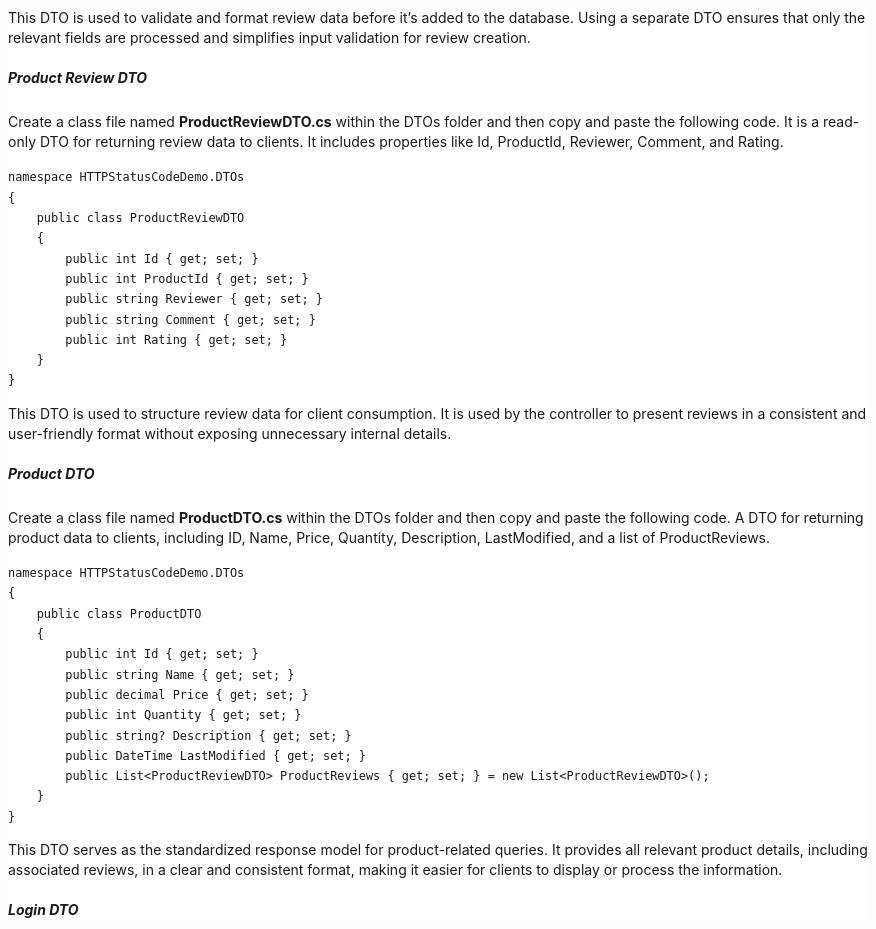 This DTO is used to validate and format review data before it’s added to the database. Using a separate DTO ensures that only the relevant fields are processed and simplifies input validation for review creation.

##### **Product Review DTO**

Create a class file named **ProductReviewDTO.cs** within the DTOs folder and then copy and paste the following code. It is a read-only DTO for returning review data to clients. It includes properties like Id, ProductId, Reviewer, Comment, and Rating.

```
namespace HTTPStatusCodeDemo.DTOs
{
    public class ProductReviewDTO
    {
        public int Id { get; set; }
        public int ProductId { get; set; }
        public string Reviewer { get; set; }
        public string Comment { get; set; }
        public int Rating { get; set; }
    }
}
```

This DTO is used to structure review data for client consumption. It is used by the controller to present reviews in a consistent and user-friendly format without exposing unnecessary internal details.

##### **Product DTO**

Create a class file named **ProductDTO.cs** within the DTOs folder and then copy and paste the following code. A DTO for returning product data to clients, including ID, Name, Price, Quantity, Description, LastModified, and a list of ProductReviews.

```
namespace HTTPStatusCodeDemo.DTOs
{
    public class ProductDTO
    {
        public int Id { get; set; }
        public string Name { get; set; }
        public decimal Price { get; set; }
        public int Quantity { get; set; }
        public string? Description { get; set; }
        public DateTime LastModified { get; set; }
        public List<ProductReviewDTO> ProductReviews { get; set; } = new List<ProductReviewDTO>();
    }
}
```

This DTO serves as the standardized response model for product-related queries. It provides all relevant product details, including associated reviews, in a clear and consistent format, making it easier for clients to display or process the information.

##### **Login DTO**
